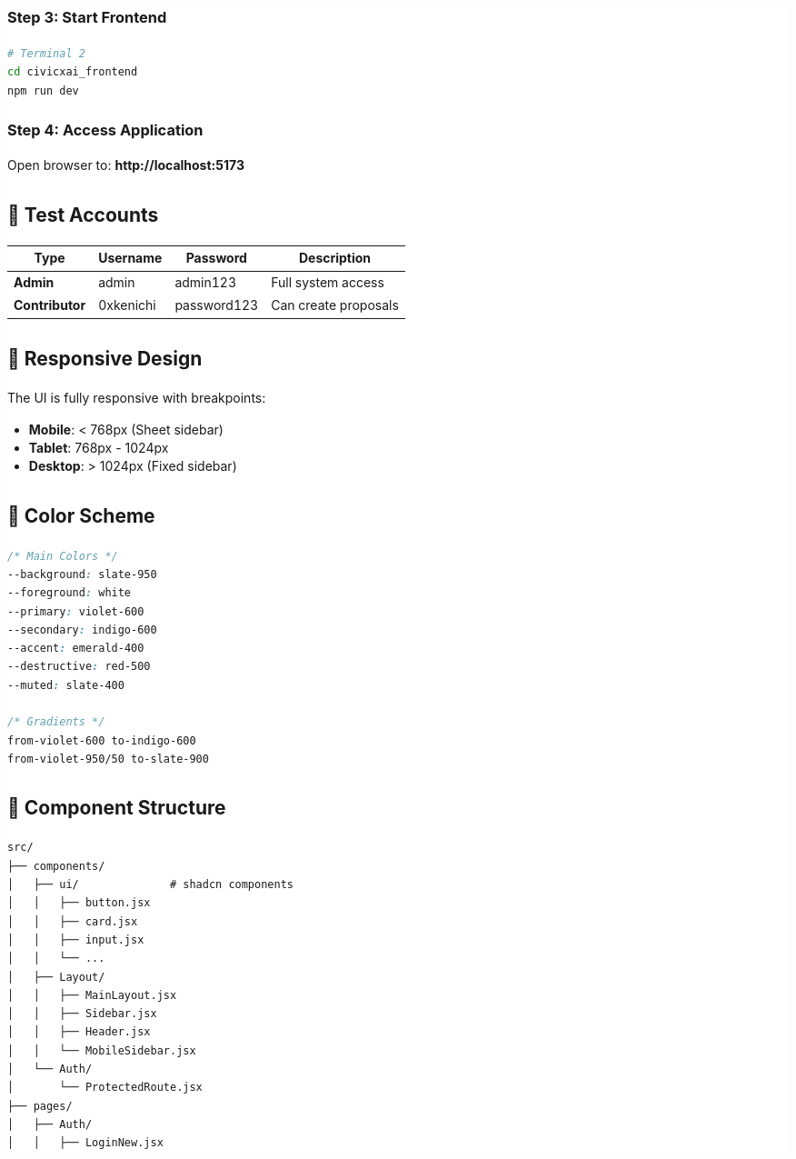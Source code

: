 ### **Step 3: Start Frontend**
```bash
# Terminal 2
cd civicxai_frontend
npm run dev
```

### **Step 4: Access Application**
Open browser to: **http://localhost:5173**

## 🔐 Test Accounts

| Type | Username | Password | Description |
|------|----------|----------|-------------|
| **Admin** | admin | admin123 | Full system access |
| **Contributor** | 0xkenichi | password123 | Can create proposals |

## 📱 Responsive Design

The UI is fully responsive with breakpoints:
- **Mobile**: < 768px (Sheet sidebar)
- **Tablet**: 768px - 1024px
- **Desktop**: > 1024px (Fixed sidebar)

## 🎨 Color Scheme

```css
/* Main Colors */
--background: slate-950
--foreground: white
--primary: violet-600
--secondary: indigo-600
--accent: emerald-400
--destructive: red-500
--muted: slate-400

/* Gradients */
from-violet-600 to-indigo-600
from-violet-950/50 to-slate-900
```

## 🔧 Component Structure

```
src/
├── components/
│   ├── ui/              # shadcn components
│   │   ├── button.jsx
│   │   ├── card.jsx
│   │   ├── input.jsx
│   │   └── ...
│   ├── Layout/
│   │   ├── MainLayout.jsx
│   │   ├── Sidebar.jsx
│   │   ├── Header.jsx
│   │   └── MobileSidebar.jsx
│   └── Auth/
│       └── ProtectedRoute.jsx
├── pages/
│   ├── Auth/
│   │   ├── LoginNew.jsx
```